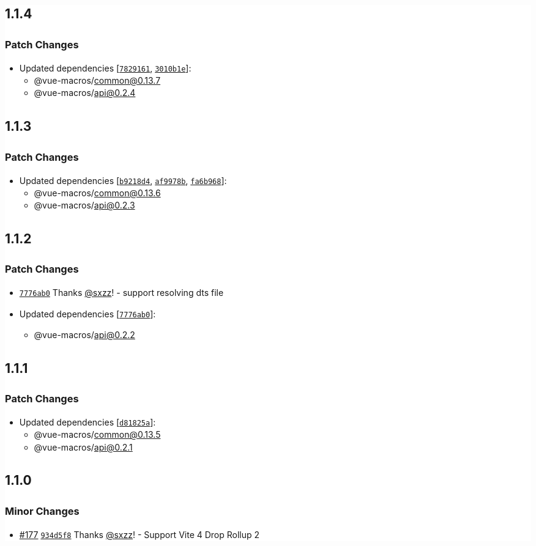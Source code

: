 ## 1.1.4

### Patch Changes

- Updated dependencies [[`7829161`](https://github.com/vue-macros/vue-macros/commit/7829161929733ce4e094d5c567ef8fbba9675168), [`3010b1e`](https://github.com/vue-macros/vue-macros/commit/3010b1ea9bc81bb7e09b5155f4b1695c6457a2db)]:
  - @vue-macros/common@0.13.7
  - @vue-macros/api@0.2.4

## 1.1.3

### Patch Changes

- Updated dependencies [[`b9218d4`](https://github.com/vue-macros/vue-macros/commit/b9218d45db8845a8ea44b1e825cdd97c7adb7a7d), [`af9978b`](https://github.com/vue-macros/vue-macros/commit/af9978bac81a9fa8e5fb09feefea704d6cde5ecf), [`fa6b968`](https://github.com/vue-macros/vue-macros/commit/fa6b9682f33812c99117515ea98471e534b28da4)]:
  - @vue-macros/common@0.13.6
  - @vue-macros/api@0.2.3

## 1.1.2

### Patch Changes

- [`7776ab0`](https://github.com/vue-macros/vue-macros/commit/7776ab0706715c9f67dc255e56446a2d049c620b) Thanks [@sxzz](https://github.com/sxzz)! - support resolving dts file

- Updated dependencies [[`7776ab0`](https://github.com/vue-macros/vue-macros/commit/7776ab0706715c9f67dc255e56446a2d049c620b)]:
  - @vue-macros/api@0.2.2

## 1.1.1

### Patch Changes

- Updated dependencies [[`d81825a`](https://github.com/vue-macros/vue-macros/commit/d81825a9bbe003f5af4ee3858241cc5bdb8f264f)]:
  - @vue-macros/common@0.13.5
  - @vue-macros/api@0.2.1

## 1.1.0

### Minor Changes

- [#177](https://github.com/vue-macros/vue-macros/pull/177) [`934d5f8`](https://github.com/vue-macros/vue-macros/commit/934d5f8e935fc6ee0a4b3846e183b6611e10c571) Thanks [@sxzz](https://github.com/sxzz)! - Support Vite 4
  Drop Rollup 2
